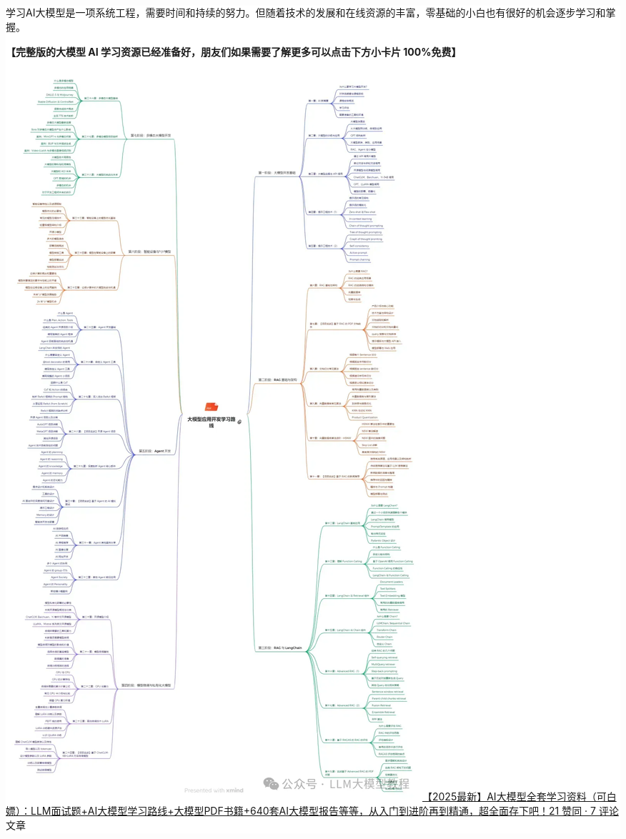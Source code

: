 学习AI大模型是一项系统工程，需要时间和持续的努力。但随着技术的发展和在线资源的丰富，零基础的小白也有很好的机会逐步学习和掌握。

**【完整版的大模型 AI 学习资源已经准备好，朋友们如果需要了解更多可以点击下方小卡片 100%免费】**

[![](images/v2-9c77a285c9343be225fcfe35491dbc9a_3b09bd39e7de.png)【2025最新】AI大模型全套学习资料（可白嫖）：LLM面试题+AI大模型学习路线+大模型PDF书籍+640套AI大模型报告等等，从入门到进阶再到精通，超全面存下吧！21 赞同 · 7 评论](https://zhuanlan.zhihu.com/p/25616182602) 文章